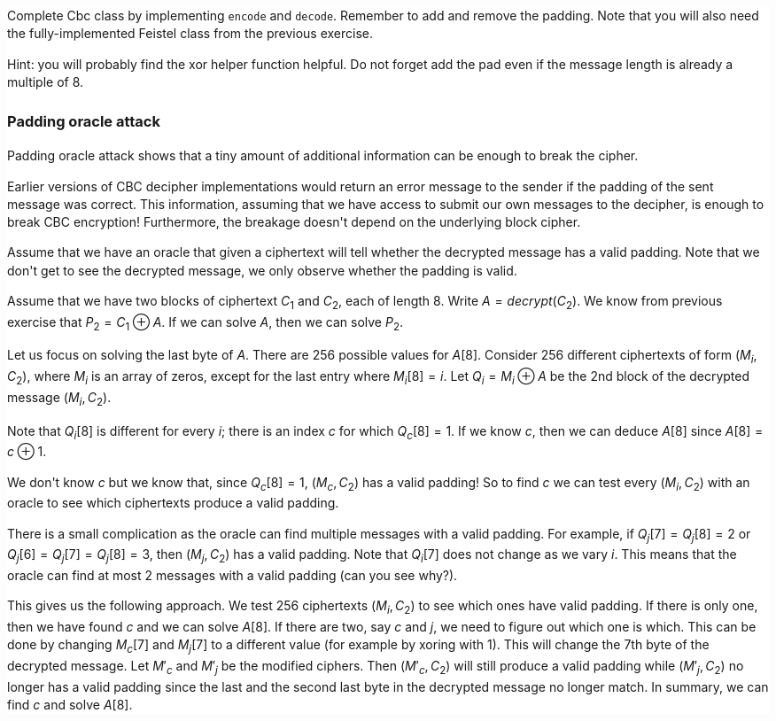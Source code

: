 Complete Cbc class by implementing `encode` and `decode`. Remember to add and remove the padding.
Note that you will also need the fully-implemented Feistel class from the previous exercise.

Hint: you will probably find the xor helper function helpful. Do not forget add the pad even if the message length is already a multiple of 8.

</programming-exercise>

### Padding oracle attack

Padding oracle attack shows that a tiny amount of additional information can be enough to break the cipher.

Earlier versions of CBC decipher implementations would return an error message to the sender if the padding of the sent message was correct. 
This information, assuming that we have access to submit our own messages to the decipher, is enough to break CBC encryption!
Furthermore, the breakage doesn't depend on the underlying block cipher.

Assume that we have an oracle that given a ciphertext will tell whether the decrypted message has a valid padding.
Note that we don't get to see the decrypted message, we only observe whether the padding is valid.

Assume that we have two blocks of ciphertext $C_1$ and $C_2$, each of length 8.
Write $A = decrypt(C_2)$. We know from previous exercise that
$P_2 = C_1 \oplus A$.
If we can solve $A$, then we can solve $P_2$.

Let us focus on solving the last byte of $A$. There are 256 possible values for $A[8]$. Consider 
256 different ciphertexts of form $(M_i, C_2)$, where $M_i$ is an array of zeros, except for the last entry where $M_i[8] = i$.
Let $Q_i = M_i \oplus A$ be the 2nd block of the decrypted message $(M_i, C_2)$. 

Note that $Q_i[8]$ is different for every $i$; there is an index $c$ for which $Q_c[8] = 1$.
If we know $c$, then we can deduce $A[8]$ since $A[8] = c \oplus 1$.

We don't know $c$ but we know that, since $Q_c[8] = 1$, $(M_c, C_2)$ has a valid padding!
So to find $c$ we can test every $(M_i, C_2)$ with an oracle to see which ciphertexts produce a valid padding.

There is a small complication as the oracle can find multiple messages with a valid padding. 
For example, if $Q_j[7] = Q_j[8] = 2$ or $Q_j[6] = Q_j[7] = Q_j[8] = 3$, then $(M_j, C_2)$ has a valid padding.
Note that $Q_i[7]$ does not change as we vary $i$. This means that the oracle can find at most 2 messages with a valid padding (can you see why?).

This gives us the following approach. We test 256 ciphertexts $(M_i, C_2)$ to see which ones have valid padding.
If there is only one, then we have found $c$ and we can solve $A[8]$.
If there are two, say $c$ and $j$, we need to figure out which one is which.
This can be done by changing $M_c[7]$ and $M_j[7]$ to a different value (for example by xoring with 1).
This will change the 7th byte of the decrypted message. 
Let $M'_c$ and $M'_j$ be the modified ciphers. Then $(M'_c, C_2)$ will still produce a valid padding while
$(M'_j, C_2)$ no longer has a valid padding since the last and the second last byte in the decrypted message no longer match.
In summary, we can find $c$ and solve $A[8]$.
